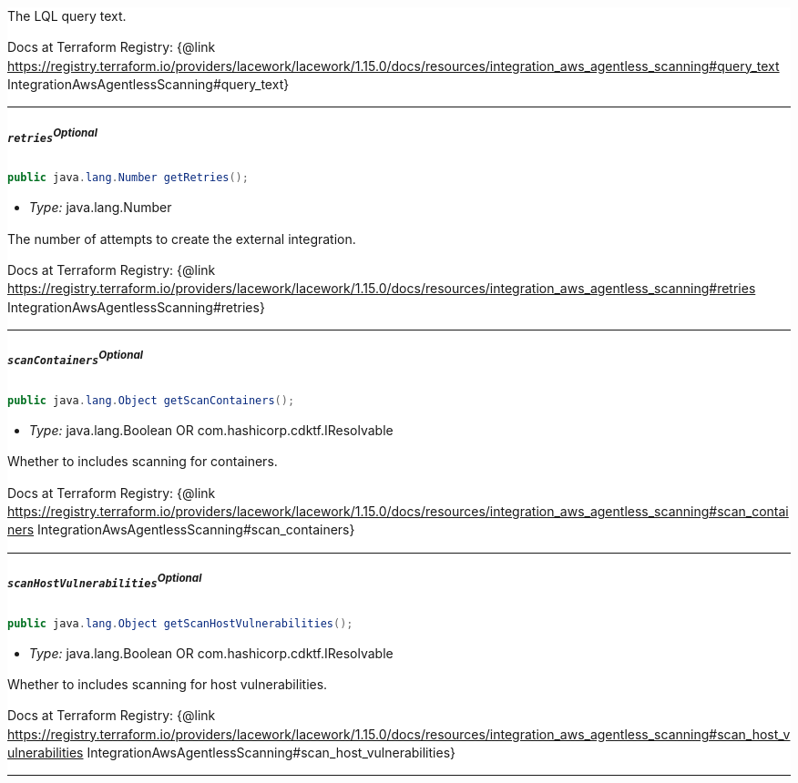 The LQL query text.

Docs at Terraform Registry: {@link https://registry.terraform.io/providers/lacework/lacework/1.15.0/docs/resources/integration_aws_agentless_scanning#query_text IntegrationAwsAgentlessScanning#query_text}

---

##### `retries`<sup>Optional</sup> <a name="retries" id="rhizo-co-terraform-provider-lacework.integrationAwsAgentlessScanning.IntegrationAwsAgentlessScanningConfig.property.retries"></a>

```java
public java.lang.Number getRetries();
```

- *Type:* java.lang.Number

The number of attempts to create the external integration.

Docs at Terraform Registry: {@link https://registry.terraform.io/providers/lacework/lacework/1.15.0/docs/resources/integration_aws_agentless_scanning#retries IntegrationAwsAgentlessScanning#retries}

---

##### `scanContainers`<sup>Optional</sup> <a name="scanContainers" id="rhizo-co-terraform-provider-lacework.integrationAwsAgentlessScanning.IntegrationAwsAgentlessScanningConfig.property.scanContainers"></a>

```java
public java.lang.Object getScanContainers();
```

- *Type:* java.lang.Boolean OR com.hashicorp.cdktf.IResolvable

Whether to includes scanning for containers.

Docs at Terraform Registry: {@link https://registry.terraform.io/providers/lacework/lacework/1.15.0/docs/resources/integration_aws_agentless_scanning#scan_containers IntegrationAwsAgentlessScanning#scan_containers}

---

##### `scanHostVulnerabilities`<sup>Optional</sup> <a name="scanHostVulnerabilities" id="rhizo-co-terraform-provider-lacework.integrationAwsAgentlessScanning.IntegrationAwsAgentlessScanningConfig.property.scanHostVulnerabilities"></a>

```java
public java.lang.Object getScanHostVulnerabilities();
```

- *Type:* java.lang.Boolean OR com.hashicorp.cdktf.IResolvable

Whether to includes scanning for host vulnerabilities.

Docs at Terraform Registry: {@link https://registry.terraform.io/providers/lacework/lacework/1.15.0/docs/resources/integration_aws_agentless_scanning#scan_host_vulnerabilities IntegrationAwsAgentlessScanning#scan_host_vulnerabilities}

---